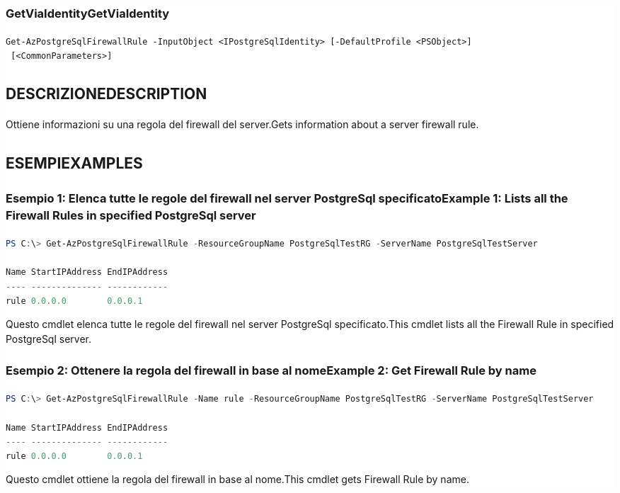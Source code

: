 ### <span data-ttu-id="fe66c-107">GetViaIdentity</span><span class="sxs-lookup"><span data-stu-id="fe66c-107">GetViaIdentity</span></span>
```
Get-AzPostgreSqlFirewallRule -InputObject <IPostgreSqlIdentity> [-DefaultProfile <PSObject>]
 [<CommonParameters>]
```

## <span data-ttu-id="fe66c-108">DESCRIZIONE</span><span class="sxs-lookup"><span data-stu-id="fe66c-108">DESCRIPTION</span></span>
<span data-ttu-id="fe66c-109">Ottiene informazioni su una regola del firewall del server.</span><span class="sxs-lookup"><span data-stu-id="fe66c-109">Gets information about a server firewall rule.</span></span>

## <span data-ttu-id="fe66c-110">ESEMPI</span><span class="sxs-lookup"><span data-stu-id="fe66c-110">EXAMPLES</span></span>

### <span data-ttu-id="fe66c-111">Esempio 1: Elenca tutte le regole del firewall nel server PostgreSql specificato</span><span class="sxs-lookup"><span data-stu-id="fe66c-111">Example 1: Lists all the Firewall Rules in specified PostgreSql server</span></span>
```powershell
PS C:\> Get-AzPostgreSqlFirewallRule -ResourceGroupName PostgreSqlTestRG -ServerName PostgreSqlTestServer

Name StartIPAddress EndIPAddress
---- -------------- ------------
rule 0.0.0.0        0.0.0.1
```

<span data-ttu-id="fe66c-112">Questo cmdlet elenca tutte le regole del firewall nel server PostgreSql specificato.</span><span class="sxs-lookup"><span data-stu-id="fe66c-112">This cmdlet lists all the Firewall Rule in specified PostgreSql server.</span></span>

### <span data-ttu-id="fe66c-113">Esempio 2: Ottenere la regola del firewall in base al nome</span><span class="sxs-lookup"><span data-stu-id="fe66c-113">Example 2: Get Firewall Rule by name</span></span>
```powershell
PS C:\> Get-AzPostgreSqlFirewallRule -Name rule -ResourceGroupName PostgreSqlTestRG -ServerName PostgreSqlTestServer

Name StartIPAddress EndIPAddress
---- -------------- ------------
rule 0.0.0.0        0.0.0.1
```

<span data-ttu-id="fe66c-114">Questo cmdlet ottiene la regola del firewall in base al nome.</span><span class="sxs-lookup"><span data-stu-id="fe66c-114">This cmdlet gets Firewall Rule by name.</span></span>
